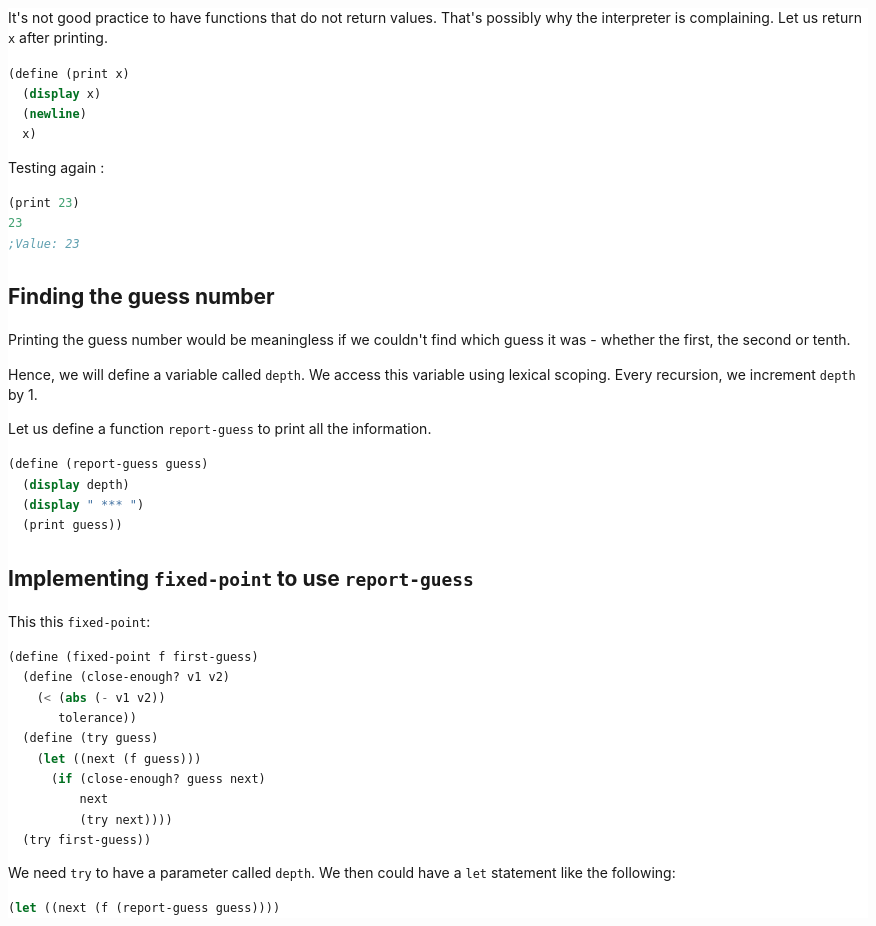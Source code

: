 It's not good practice to have functions that do not return values. That's
possibly why the interpreter is complaining. Let us return `x` after printing.

```scheme
(define (print x)
  (display x)
  (newline)
  x)
```

Testing again :

```scheme
(print 23)
23
;Value: 23
```


## Finding the guess number

Printing the guess number would be meaningless if we couldn't find which guess
it was - whether the first, the second or tenth. 

Hence, we will define a variable called `depth`. We access this variable using
lexical scoping. Every recursion, we increment `depth` by 1.

Let us define a function `report-guess` to print all the information.

```scheme
(define (report-guess guess)
  (display depth)
  (display " *** ")
  (print guess))
```

## Implementing `fixed-point` to use `report-guess` 

This this `fixed-point`:

```scheme
(define (fixed-point f first-guess)
  (define (close-enough? v1 v2)
    (< (abs (- v1 v2))
       tolerance))
  (define (try guess)
    (let ((next (f guess)))
      (if (close-enough? guess next)
          next
          (try next))))
  (try first-guess))
```

We need `try` to have a parameter called `depth`. We then could have a `let`
statement like the following:

```scheme
(let ((next (f (report-guess guess))))
```
